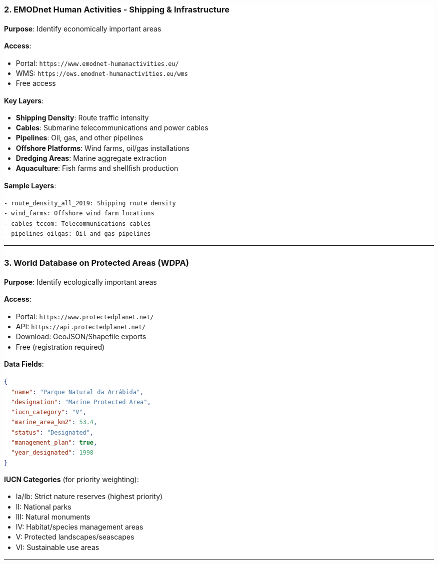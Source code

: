 
### 2. EMODnet Human Activities - Shipping & Infrastructure
**Purpose**: Identify economically important areas

**Access**:
- Portal: `https://www.emodnet-humanactivities.eu/`
- WMS: `https://ows.emodnet-humanactivities.eu/wms`
- Free access

**Key Layers**:
- **Shipping Density**: Route traffic intensity
- **Cables**: Submarine telecommunications and power cables
- **Pipelines**: Oil, gas, and other pipelines
- **Offshore Platforms**: Wind farms, oil/gas installations
- **Dredging Areas**: Marine aggregate extraction
- **Aquaculture**: Fish farms and shellfish production

**Sample Layers**:
```
- route_density_all_2019: Shipping route density
- wind_farms: Offshore wind farm locations
- cables_tccom: Telecommunications cables
- pipelines_oilgas: Oil and gas pipelines
```

---

### 3. World Database on Protected Areas (WDPA)
**Purpose**: Identify ecologically important areas

**Access**:
- Portal: `https://www.protectedplanet.net/`
- API: `https://api.protectedplanet.net/`
- Download: GeoJSON/Shapefile exports
- Free (registration required)

**Data Fields**:
```json
{
  "name": "Parque Natural da Arrábida",
  "designation": "Marine Protected Area",
  "iucn_category": "V",
  "marine_area_km2": 53.4,
  "status": "Designated",
  "management_plan": true,
  "year_designated": 1998
}
```

**IUCN Categories** (for priority weighting):
- Ia/Ib: Strict nature reserves (highest priority)
- II: National parks
- III: Natural monuments
- IV: Habitat/species management areas
- V: Protected landscapes/seascapes
- VI: Sustainable use areas

---